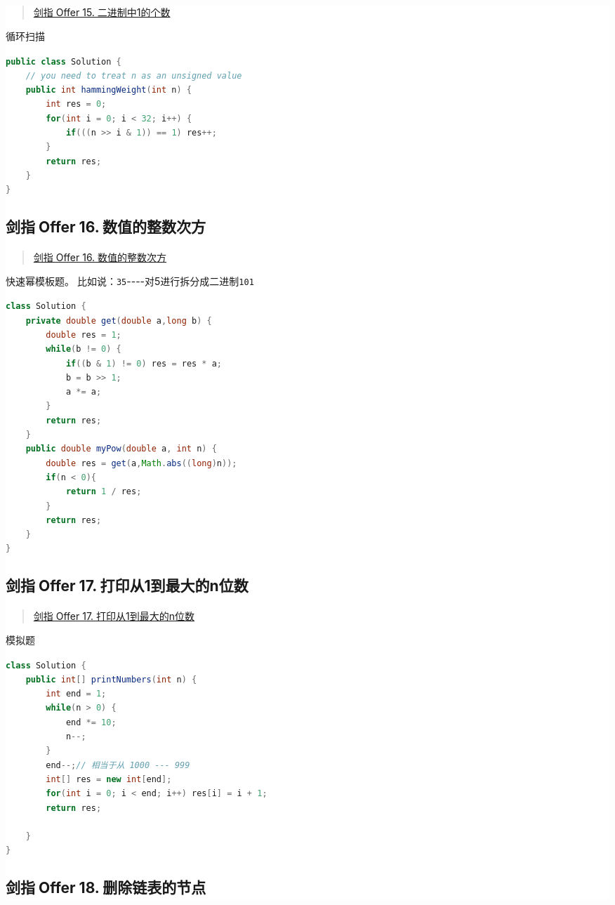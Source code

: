 > [剑指 Offer 15. 二进制中1的个数](https://leetcode.cn/problems/er-jin-zhi-zhong-1de-ge-shu-lcof/)

循环扫描
```java
public class Solution {
    // you need to treat n as an unsigned value
    public int hammingWeight(int n) {
        int res = 0;
        for(int i = 0; i < 32; i++) {
            if(((n >> i & 1)) == 1) res++;
        }
        return res;     
    }
}
```
## 剑指 Offer 16. 数值的整数次方

> [剑指 Offer 16. 数值的整数次方](https://leetcode.cn/problems/shu-zhi-de-zheng-shu-ci-fang-lcof/)

快速幂模板题。
比如说：`35`----对5进行拆分成二进制`101`
```java
class Solution {
    private double get(double a,long b) {
        double res = 1;
        while(b != 0) {
            if((b & 1) != 0) res = res * a;
            b = b >> 1;
            a *= a;
        }
        return res;
    }
    public double myPow(double a, int n) {
        double res = get(a,Math.abs((long)n));
        if(n < 0){
            return 1 / res;
        }
        return res;
    }
}
```
## 剑指 Offer 17. 打印从1到最大的n位数

> [剑指 Offer 17. 打印从1到最大的n位数](https://leetcode.cn/problems/da-yin-cong-1dao-zui-da-de-nwei-shu-lcof/)

模拟题
```java
class Solution {
    public int[] printNumbers(int n) {
        int end = 1;
        while(n > 0) {
            end *= 10;
            n--;
        }
        end--;// 相当于从 1000 --- 999
        int[] res = new int[end];
        for(int i = 0; i < end; i++) res[i] = i + 1;
        return res;

    }
}
```
## 剑指 Offer 18. 删除链表的节点
